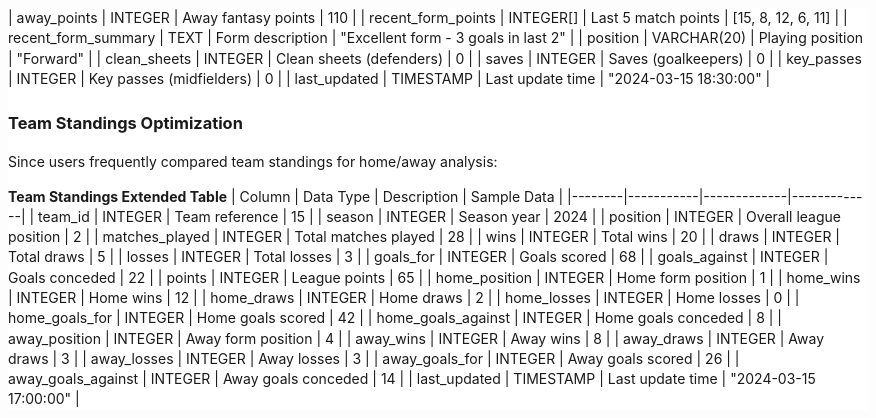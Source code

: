 | away_points | INTEGER | Away fantasy points | 110 |
| recent_form_points | INTEGER[] | Last 5 match points | [15, 8, 12, 6, 11] |
| recent_form_summary | TEXT | Form description | "Excellent form - 3 goals in last 2" |
| position | VARCHAR(20) | Playing position | "Forward" |
| clean_sheets | INTEGER | Clean sheets (defenders) | 0 |
| saves | INTEGER | Saves (goalkeepers) | 0 |
| key_passes | INTEGER | Key passes (midfielders) | 0 |
| last_updated | TIMESTAMP | Last update time | "2024-03-15 18:30:00" |

### Team Standings Optimization

Since users frequently compared team standings for home/away analysis:

**Team Standings Extended Table**
| Column | Data Type | Description | Sample Data |
|--------|-----------|-------------|-------------|
| team_id | INTEGER | Team reference | 15 |
| season | INTEGER | Season year | 2024 |
| position | INTEGER | Overall league position | 2 |
| matches_played | INTEGER | Total matches played | 28 |
| wins | INTEGER | Total wins | 20 |
| draws | INTEGER | Total draws | 5 |
| losses | INTEGER | Total losses | 3 |
| goals_for | INTEGER | Goals scored | 68 |
| goals_against | INTEGER | Goals conceded | 22 |
| points | INTEGER | League points | 65 |
| home_position | INTEGER | Home form position | 1 |
| home_wins | INTEGER | Home wins | 12 |
| home_draws | INTEGER | Home draws | 2 |
| home_losses | INTEGER | Home losses | 0 |
| home_goals_for | INTEGER | Home goals scored | 42 |
| home_goals_against | INTEGER | Home goals conceded | 8 |
| away_position | INTEGER | Away form position | 4 |
| away_wins | INTEGER | Away wins | 8 |
| away_draws | INTEGER | Away draws | 3 |
| away_losses | INTEGER | Away losses | 3 |
| away_goals_for | INTEGER | Away goals scored | 26 |
| away_goals_against | INTEGER | Away goals conceded | 14 |
| last_updated | TIMESTAMP | Last update time | "2024-03-15 17:00:00" |
